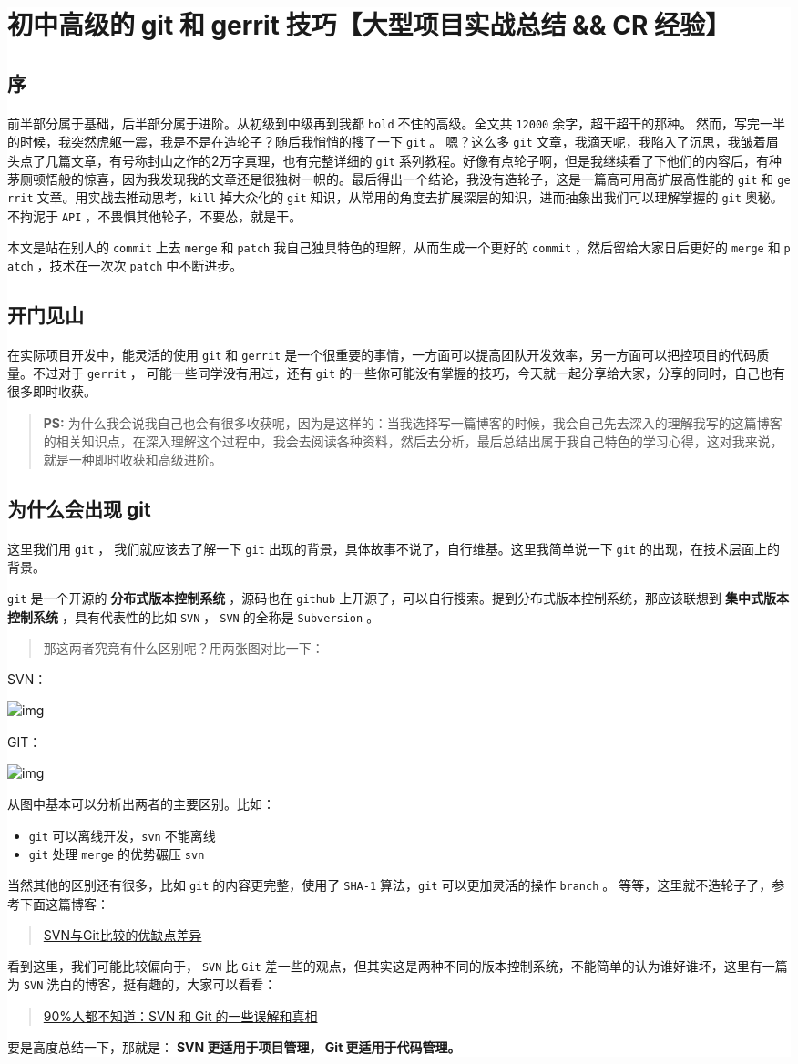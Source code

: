 # 初中高级的 git 和 gerrit 技巧【大型项目实战总结 && CR 经验】



## 序

前半部分属于基础，后半部分属于进阶。从初级到中级再到我都 `hold` 不住的高级。全文共 `12000` 余字，超干超干的那种。 然而，写完一半的时候，我突然虎躯一震，我是不是在造轮子？随后我悄悄的搜了一下 `git` 。 嗯？这么多 `git` 文章，我滴天呢，我陷入了沉思，我皱着眉头点了几篇文章，有号称封山之作的2万字真理，也有完整详细的 `git` 系列教程。好像有点轮子啊，但是我继续看了下他们的内容后，有种茅厕顿悟般的惊喜，因为我发现我的文章还是很独树一帜的。最后得出一个结论，我没有造轮子，这是一篇高可用高扩展高性能的 `git` 和 `gerrit` 文章。用实战去推动思考，`kill` 掉大众化的 `git` 知识，从常用的角度去扩展深层的知识，进而抽象出我们可以理解掌握的 `git` 奥秘。不拘泥于 `API` ，不畏惧其他轮子，不要怂，就是干。

本文是站在别人的 `commit` 上去 `merge` 和 `patch` 我自己独具特色的理解，从而生成一个更好的 `commit` ，然后留给大家日后更好的 `merge` 和 `patch` ，技术在一次次 `patch` 中不断进步。

## 开门见山

在实际项目开发中，能灵活的使用 `git` 和 `gerrit` 是一个很重要的事情，一方面可以提高团队开发效率，另一方面可以把控项目的代码质量。不过对于 `gerrit` ， 可能一些同学没有用过，还有 `git` 的一些你可能没有掌握的技巧，今天就一起分享给大家，分享的同时，自己也有很多即时收获。

> **PS:** 为什么我会说我自己也会有很多收获呢，因为是这样的：当我选择写一篇博客的时候，我会自己先去深入的理解我写的这篇博客的相关知识点，在深入理解这个过程中，我会去阅读各种资料，然后去分析，最后总结出属于我自己特色的学习心得，这对我来说，就是一种即时收获和高级进阶。

## 为什么会出现 git

这里我们用 `git` ， 我们就应该去了解一下 `git` 出现的背景，具体故事不说了，自行维基。这里我简单说一下 `git` 的出现，在技术层面上的背景。

`git` 是一个开源的 **分布式版本控制系统** ，源码也在 `github` 上开源了，可以自行搜索。提到分布式版本控制系统，那应该联想到 **集中式版本控制系统** ，具有代表性的比如 `SVN` ， `SVN` 的全称是 `Subversion` 。

> 那这两者究竟有什么区别呢？用两张图对比一下：

SVN：

![img](https://user-gold-cdn.xitu.io/2019/1/10/16837ff89f11e23d?imageView2/0/w/1280/h/960/format/webp/ignore-error/1)

GIT：

![img](https://user-gold-cdn.xitu.io/2019/1/10/16837ffb9d2de741?imageView2/0/w/1280/h/960/format/webp/ignore-error/1)

从图中基本可以分析出两者的主要区别。比如：

- `git` 可以离线开发，`svn` 不能离线
- `git` 处理 `merge` 的优势碾压 `svn`

当然其他的区别还有很多，比如 `git` 的内容更完整，使用了 `SHA-1` 算法，`git` 可以更加灵活的操作 `branch` 。 等等，这里就不造轮子了，参考下面这篇博客：

> [SVN与Git比较的优缺点差异](https://link.juejin.im/?target=https%3A%2F%2Fwww.cnblogs.com%2FSungeek%2Fp%2F9152223.html%23sg3)

看到这里，我们可能比较偏向于， `SVN` 比 `Git` 差一些的观点，但其实这是两种不同的版本控制系统，不能简单的认为谁好谁坏，这里有一篇为 `SVN` 洗白的博客，挺有趣的，大家可以看看：

> [90%人都不知道：SVN 和 Git 的一些误解和真相](https://link.juejin.im/?target=https%3A%2F%2Fblog.csdn.net%2Fatsoar%2Farticle%2Fdetails%2F80460475)

要是高度总结一下，那就是： **SVN 更适用于项目管理， Git 更适用于代码管理。**
